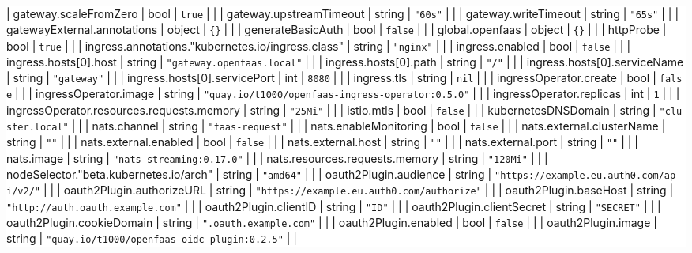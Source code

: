 | gateway.scaleFromZero | bool | `true` |  |
| gateway.upstreamTimeout | string | `"60s"` |  |
| gateway.writeTimeout | string | `"65s"` |  |
| gatewayExternal.annotations | object | `{}` |  |
| generateBasicAuth | bool | `false` |  |
| global.openfaas | object | `{}` |  |
| httpProbe | bool | `true` |  |
| ingress.annotations."kubernetes.io/ingress.class" | string | `"nginx"` |  |
| ingress.enabled | bool | `false` |  |
| ingress.hosts[0].host | string | `"gateway.openfaas.local"` |  |
| ingress.hosts[0].path | string | `"/"` |  |
| ingress.hosts[0].serviceName | string | `"gateway"` |  |
| ingress.hosts[0].servicePort | int | `8080` |  |
| ingress.tls | string | `nil` |  |
| ingressOperator.create | bool | `false` |  |
| ingressOperator.image | string | `"quay.io/t1000/openfaas-ingress-operator:0.5.0"` |  |
| ingressOperator.replicas | int | `1` |  |
| ingressOperator.resources.requests.memory | string | `"25Mi"` |  |
| istio.mtls | bool | `false` |  |
| kubernetesDNSDomain | string | `"cluster.local"` |  |
| nats.channel | string | `"faas-request"` |  |
| nats.enableMonitoring | bool | `false` |  |
| nats.external.clusterName | string | `""` |  |
| nats.external.enabled | bool | `false` |  |
| nats.external.host | string | `""` |  |
| nats.external.port | string | `""` |  |
| nats.image | string | `"nats-streaming:0.17.0"` |  |
| nats.resources.requests.memory | string | `"120Mi"` |  |
| nodeSelector."beta.kubernetes.io/arch" | string | `"amd64"` |  |
| oauth2Plugin.audience | string | `"https://example.eu.auth0.com/api/v2/"` |  |
| oauth2Plugin.authorizeURL | string | `"https://example.eu.auth0.com/authorize"` |  |
| oauth2Plugin.baseHost | string | `"http://auth.oauth.example.com"` |  |
| oauth2Plugin.clientID | string | `"ID"` |  |
| oauth2Plugin.clientSecret | string | `"SECRET"` |  |
| oauth2Plugin.cookieDomain | string | `".oauth.example.com"` |  |
| oauth2Plugin.enabled | bool | `false` |  |
| oauth2Plugin.image | string | `"quay.io/t1000/openfaas-oidc-plugin:0.2.5"` |  |